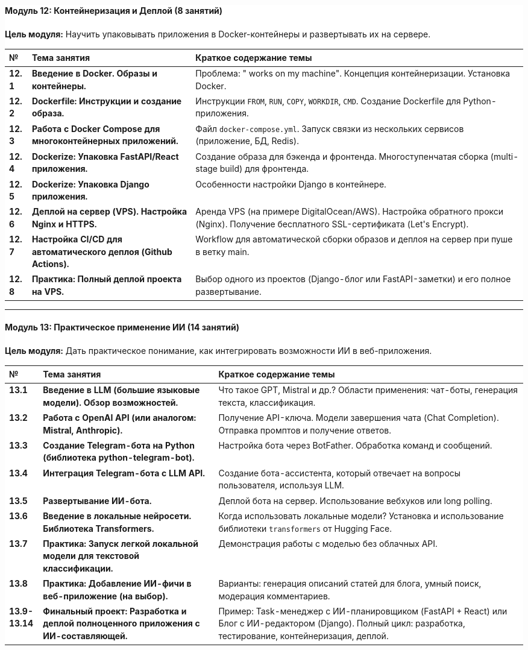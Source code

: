 
#### **Модуль 12: Контейнеризация и Деплой (8 занятий)**
**Цель модуля:** Научить упаковывать приложения в Docker-контейнеры и развертывать их на сервере.

| № | Тема занятия | Краткое содержание темы |
| :--- | :--- | :--- |
| **12.1** | **Введение в Docker. Образы и контейнеры.** | Проблема: " works on my machine". Концепция контейнеризации. Установка Docker. |
| **12.2** | **Dockerfile: Инструкции и создание образа.** | Инструкции `FROM`, `RUN`, `COPY`, `WORKDIR`, `CMD`. Создание Dockerfile для Python-приложения. |
| **12.3** | **Работа с Docker Compose для многоконтейнерных приложений.** | Файл `docker-compose.yml`. Запуск связки из нескольких сервисов (приложение, БД, Redis). |
| **12.4** | **Dockerize: Упаковка FastAPI/React приложения.** | Создание образа для бэкенда и фронтенда. Многоступенчатая сборка (multi-stage build) для фронтенда. |
| **12.5** | **Dockerize: Упаковка Django приложения.** | Особенности настройки Django в контейнере. |
| **12.6** | **Деплой на сервер (VPS). Настройка Nginx и HTTPS.** | Аренда VPS (на примере DigitalOcean/AWS). Настройка обратного прокси (Nginx). Получение бесплатного SSL-сертификата (Let's Encrypt). |
| **12.7**| **Настройка CI/CD для автоматического деплоя (Github Actions).** | Workflow для автоматической сборки образов и деплоя на сервер при пуше в ветку main. |
| **12.8**| **Практика: Полный деплой проекта на VPS.** | Выбор одного из проектов (Django-блог или FastAPI-заметки) и его полное развертывание. |

---

#### **Модуль 13: Практическое применение ИИ (14 занятий)**
**Цель модуля:** Дать практическое понимание, как интегрировать возможности ИИ в веб-приложения.

| № | Тема занятия | Краткое содержание темы |
| :--- | :--- | :--- |
| **13.1** | **Введение в LLM (большие языковые модели). Обзор возможностей.** | Что такое GPT, Mistral и др.? Области применения: чат-боты, генерация текста, классификация. |
| **13.2** | **Работа с OpenAI API (или аналогом: Mistral, Anthropic).** | Получение API-ключа. Модели завершения чата (Chat Completion). Отправка промптов и получение ответов. |
| **13.3** | **Создание Telegram-бота на Python (библиотека python-telegram-bot).** | Настройка бота через BotFather. Обработка команд и сообщений. |
| **13.4** | **Интеграция Telegram-бота с LLM API.** | Создание бота-ассистента, который отвечает на вопросы пользователя, используя LLM. |
| **13.5** | **Развертывание ИИ-бота.** | Деплой бота на сервер. Использование вебхуков или long polling. |
| **13.6** | **Введение в локальные нейросети. Библиотека Transformers.** | Когда использовать локальные модели? Установка и использование библиотеки `transformers` от Hugging Face. |
| **13.7**| **Практика: Запуск легкой локальной модели для текстовой классификации.** | Демонстрация работы с моделью без облачных API. |
| **13.8**| **Практика: Добавление ИИ-фичи в веб-приложение (на выбор).** | Варианты: генерация описаний статей для блога, умный поиск, модерация комментариев. |
| **13.9-13.14**| **Финальный проект: Разработка и деплой полноценного приложения с ИИ-составляющей.** | Пример: Task-менеджер с ИИ-планировщиком (FastAPI + React) или Блог с ИИ-редактором (Django). Полный цикл: разработка, тестирование, контейнеризация, деплой. |
